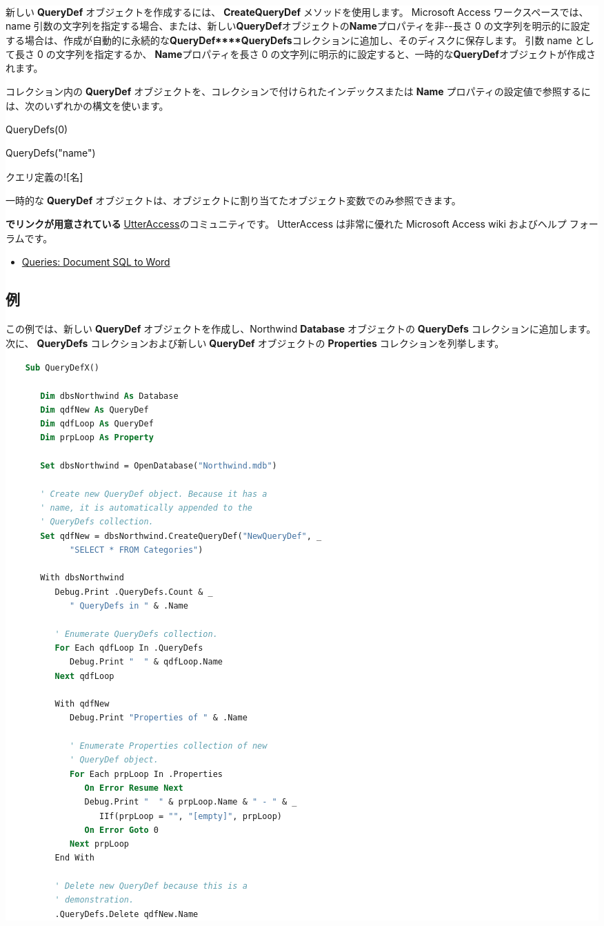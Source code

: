 新しい **QueryDef** オブジェクトを作成するには、 **CreateQueryDef** メソッドを使用します。 Microsoft Access ワークスペースでは、name 引数の文字列を指定する場合、または、新しい**QueryDef**オブジェクトの**Name**プロパティを非--長さ 0 の文字列を明示的に設定する場合は、作成が自動的に永続的な**QueryDef****QueryDefs**コレクションに追加し、そのディスクに保存します。 引数 name として長さ 0 の文字列を指定するか、 **Name**プロパティを長さ 0 の文字列に明示的に設定すると、一時的な**QueryDef**オブジェクトが作成されます。

コレクション内の **QueryDef** オブジェクトを、コレクションで付けられたインデックスまたは **Name** プロパティの設定値で参照するには、次のいずれかの構文を使います。

QueryDefs(0)

QueryDefs("name")

クエリ定義の\!\[名\]

一時的な **QueryDef** オブジェクトは、オブジェクトに割り当てたオブジェクト変数でのみ参照できます。

**でリンクが用意されている** [UtterAccess](https://www.utteraccess.com)のコミュニティです。 UtterAccess は非常に優れた Microsoft Access wiki およびヘルプ フォーラムです。

- [Queries: Document SQL to Word](https://www.utteraccess.com/wiki/index.php/queries:_document_sql_to_word)

## <a name="example"></a>例

この例では、新しい **QueryDef** オブジェクトを作成し、Northwind **Database** オブジェクトの **QueryDefs** コレクションに追加します。次に、 **QueryDefs** コレクションおよび新しい **QueryDef** オブジェクトの **Properties** コレクションを列挙します。

```vb
    Sub QueryDefX() 
     
       Dim dbsNorthwind As Database 
       Dim qdfNew As QueryDef 
       Dim qdfLoop As QueryDef 
       Dim prpLoop As Property 
     
       Set dbsNorthwind = OpenDatabase("Northwind.mdb") 
     
       ' Create new QueryDef object. Because it has a  
       ' name, it is automatically appended to the  
       ' QueryDefs collection. 
       Set qdfNew = dbsNorthwind.CreateQueryDef("NewQueryDef", _ 
             "SELECT * FROM Categories") 
     
       With dbsNorthwind 
          Debug.Print .QueryDefs.Count & _ 
             " QueryDefs in " & .Name 
     
          ' Enumerate QueryDefs collection. 
          For Each qdfLoop In .QueryDefs 
             Debug.Print "  " & qdfLoop.Name 
          Next qdfLoop 
     
          With qdfNew 
             Debug.Print "Properties of " & .Name 
     
             ' Enumerate Properties collection of new  
             ' QueryDef object. 
             For Each prpLoop In .Properties 
                On Error Resume Next 
                Debug.Print "  " & prpLoop.Name & " - " & _ 
                   IIf(prpLoop = "", "[empty]", prpLoop) 
                On Error Goto 0 
             Next prpLoop 
          End With 
     
          ' Delete new QueryDef because this is a  
          ' demonstration. 
          .QueryDefs.Delete qdfNew.Name 
```